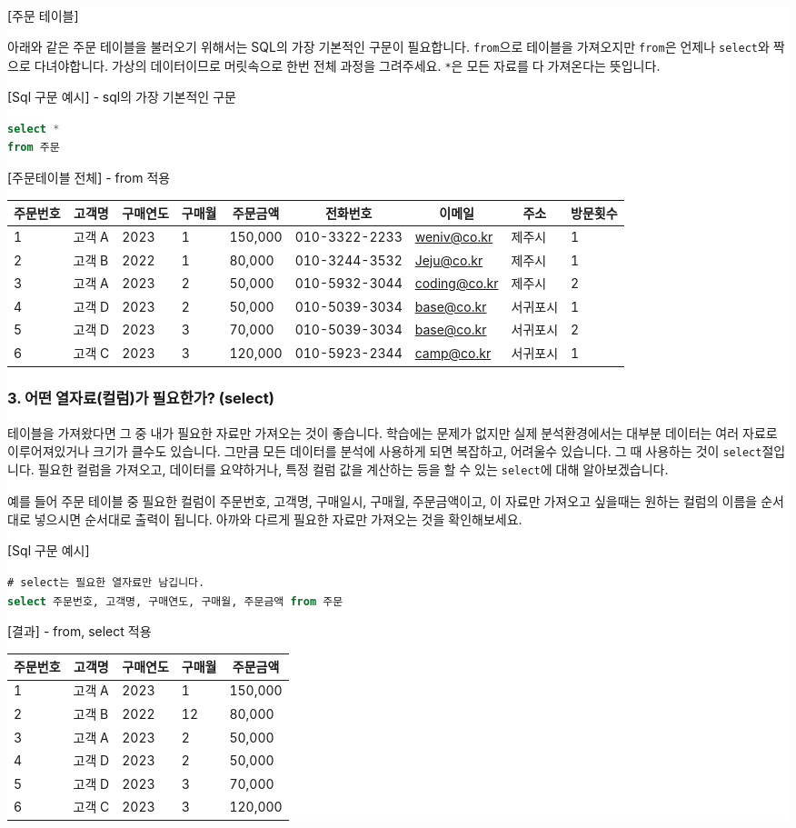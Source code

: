 [주문 테이블]

아래와 같은 주문 테이블을 불러오기 위해서는 SQL의 가장 기본적인 구문이 필요합니다. `from`으로 테이블을 가져오지만 `from`은 언제나 `select`와 짝으로 다녀야합니다. 가상의 데이터이므로 머릿속으로 한번 전체 과정을 그려주세요. `*`은 모든 자료를 다 가져온다는 뜻입니다.

[Sql 구문 예시] - sql의 가장 기본적인 구문

```sql
select *
from 주문
```

[주문테이블 전체] - from 적용

| 주문번호 | 고객명 | 구매연도 | 구매월 | 주문금액 | 전화번호      | 이메일       | 주소     | 방문횟수 |
| -------- | ------ | -------- | ------ | -------- | ------------- | ------------ | -------- | -------- |
| 1        | 고객 A | 2023     | 1      | 150,000  | 010-3322-2233 | weniv@co.kr  | 제주시   | 1        |
| 2        | 고객 B | 2022     | 1      | 80,000   | 010-3244-3532 | Jeju@co.kr   | 제주시   | 1        |
| 3        | 고객 A | 2023     | 2      | 50,000   | 010-5932-3044 | coding@co.kr | 제주시   | 2        |
| 4        | 고객 D | 2023     | 2      | 50,000   | 010-5039-3034 | base@co.kr   | 서귀포시 | 1        |
| 5        | 고객 D | 2023     | 3      | 70,000   | 010-5039-3034 | base@co.kr   | 서귀포시 | 2        |
| 6        | 고객 C | 2023     | 3      | 120,000  | 010-5923-2344 | camp@co.kr   | 서귀포시 | 1        |

### **3. 어떤 열자료(컬럼)가 필요한가? (select)**

테이블을 가져왔다면 그 중 내가 필요한 자료만 가져오는 것이 좋습니다. 학습에는 문제가 없지만 실제 분석환경에서는 대부분 데이터는 여러 자료로 이루어져있거나 크기가 클수도 있습니다. 그만큼 모든 데이터를 분석에 사용하게 되면 복잡하고, 어려울수 있습니다. 그 때 사용하는 것이 `select`절입니다. 필요한 컬럼을 가져오고, 데이터를 요약하거나, 특정 컬럼 값을 계산하는 등을 할 수 있는 `select`에 대해 알아보겠습니다.

예를 들어 주문 테이블 중 필요한 컬럼이 주문번호, 고객명, 구매일시, 구매월, 주문금액이고, 이 자료만 가져오고 싶을때는 원하는 컬럼의 이름을 순서대로 넣으시면 순서대로 출력이 됩니다.
아까와 다르게 필요한 자료만 가져오는 것을 확인해보세요.

[Sql 구문 예시]

```sql
# select는 필요한 열자료만 남깁니다.
select 주문번호, 고객명, 구매연도, 구매월, 주문금액 from 주문
```

[결과] - from, select 적용

| 주문번호 | 고객명 | 구매연도 | 구매월 | 주문금액 |
| -------- | ------ | -------- | ------ | -------- |
| 1        | 고객 A | 2023     | 1      | 150,000  |
| 2        | 고객 B | 2022     | 12     | 80,000   |
| 3        | 고객 A | 2023     | 2      | 50,000   |
| 4        | 고객 D | 2023     | 2      | 50,000   |
| 5        | 고객 D | 2023     | 3      | 70,000   |
| 6        | 고객 C | 2023     | 3      | 120,000  |
